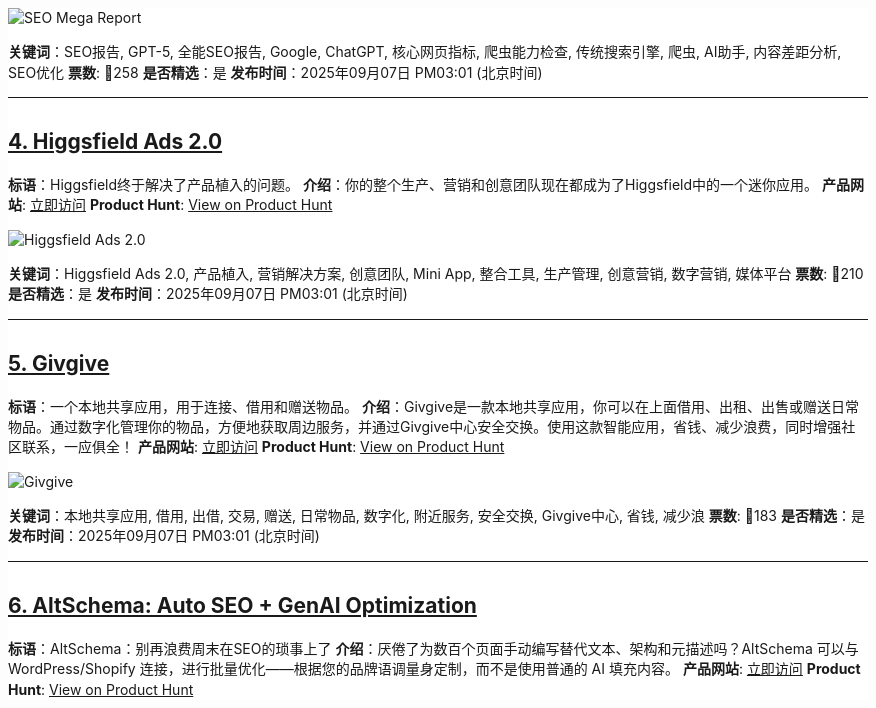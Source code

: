 ![SEO Mega Report]()

**关键词**：SEO报告, GPT-5, 全能SEO报告, Google, ChatGPT, 核心网页指标, 爬虫能力检查, 传统搜索引擎, 爬虫, AI助手, 内容差距分析, SEO优化
**票数**: 🔺258
**是否精选**：是
**发布时间**：2025年09月07日 PM03:01 (北京时间)

---

## [4. Higgsfield Ads 2.0](https://www.producthunt.com/products/higgsfield?utm_campaign=producthunt-api&utm_medium=api-v2&utm_source=Application%3A+dailyhot+%28ID%3A+133367%29)
**标语**：Higgsfield终于解决了产品植入的问题。
**介绍**：你的整个生产、营销和创意团队现在都成为了Higgsfield中的一个迷你应用。
**产品网站**: [立即访问](https://www.producthunt.com/r/ANMLGIPVJJL2LD?utm_campaign=producthunt-api&utm_medium=api-v2&utm_source=Application%3A+dailyhot+%28ID%3A+133367%29)
**Product Hunt**: [View on Product Hunt](https://www.producthunt.com/products/higgsfield?utm_campaign=producthunt-api&utm_medium=api-v2&utm_source=Application%3A+dailyhot+%28ID%3A+133367%29)

![Higgsfield Ads 2.0]()

**关键词**：Higgsfield Ads 2.0, 产品植入, 营销解决方案, 创意团队, Mini App, 整合工具, 生产管理, 创意营销, 数字营销, 媒体平台
**票数**: 🔺210
**是否精选**：是
**发布时间**：2025年09月07日 PM03:01 (北京时间)

---

## [5. Givgive](https://www.producthunt.com/products/givgive-share-more-own-less?utm_campaign=producthunt-api&utm_medium=api-v2&utm_source=Application%3A+dailyhot+%28ID%3A+133367%29)
**标语**：一个本地共享应用，用于连接、借用和赠送物品。
**介绍**：Givgive是一款本地共享应用，你可以在上面借用、出租、出售或赠送日常物品。通过数字化管理你的物品，方便地获取周边服务，并通过Givgive中心安全交换。使用这款智能应用，省钱、减少浪费，同时增强社区联系，一应俱全！
**产品网站**: [立即访问](https://www.producthunt.com/r/SJ3M2HIIW6CIQP?utm_campaign=producthunt-api&utm_medium=api-v2&utm_source=Application%3A+dailyhot+%28ID%3A+133367%29)
**Product Hunt**: [View on Product Hunt](https://www.producthunt.com/products/givgive-share-more-own-less?utm_campaign=producthunt-api&utm_medium=api-v2&utm_source=Application%3A+dailyhot+%28ID%3A+133367%29)

![Givgive]()

**关键词**：本地共享应用, 借用, 出借, 交易, 赠送, 日常物品, 数字化, 附近服务, 安全交换, Givgive中心, 省钱, 减少浪
**票数**: 🔺183
**是否精选**：是
**发布时间**：2025年09月07日 PM03:01 (北京时间)

---

## [6. AltSchema: Auto SEO + GenAI Optimization](https://www.producthunt.com/products/altschema-ai-seo-for-alt-schema-meta?utm_campaign=producthunt-api&utm_medium=api-v2&utm_source=Application%3A+dailyhot+%28ID%3A+133367%29)
**标语**：AltSchema：别再浪费周末在SEO的琐事上了
**介绍**：厌倦了为数百个页面手动编写替代文本、架构和元描述吗？AltSchema 可以与 WordPress/Shopify 连接，进行批量优化——根据您的品牌语调量身定制，而不是使用普通的 AI 填充内容。
**产品网站**: [立即访问](https://www.producthunt.com/r/RNFHMTL5FIEKR2?utm_campaign=producthunt-api&utm_medium=api-v2&utm_source=Application%3A+dailyhot+%28ID%3A+133367%29)
**Product Hunt**: [View on Product Hunt](https://www.producthunt.com/products/altschema-ai-seo-for-alt-schema-meta?utm_campaign=producthunt-api&utm_medium=api-v2&utm_source=Application%3A+dailyhot+%28ID%3A+133367%29)
